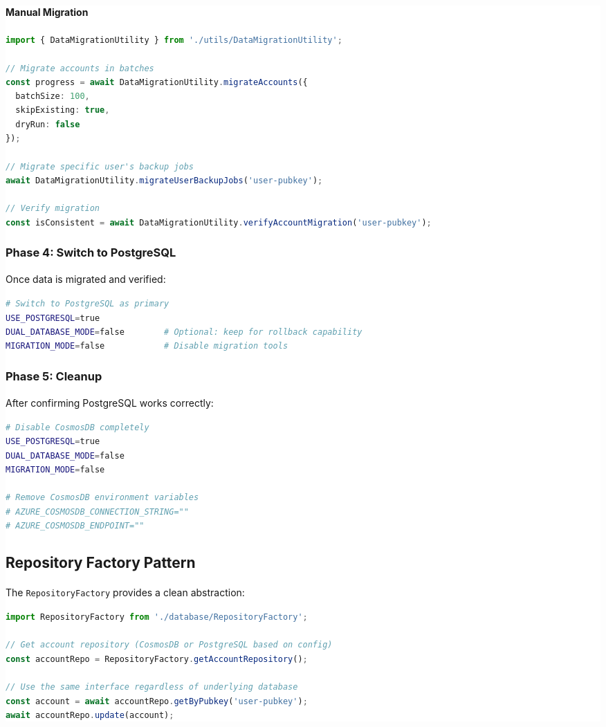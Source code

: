 #### Manual Migration

```typescript
import { DataMigrationUtility } from './utils/DataMigrationUtility';

// Migrate accounts in batches
const progress = await DataMigrationUtility.migrateAccounts({
  batchSize: 100,
  skipExisting: true,
  dryRun: false
});

// Migrate specific user's backup jobs
await DataMigrationUtility.migrateUserBackupJobs('user-pubkey');

// Verify migration
const isConsistent = await DataMigrationUtility.verifyAccountMigration('user-pubkey');
```

### Phase 4: Switch to PostgreSQL

Once data is migrated and verified:

```bash
# Switch to PostgreSQL as primary
USE_POSTGRESQL=true
DUAL_DATABASE_MODE=false        # Optional: keep for rollback capability
MIGRATION_MODE=false            # Disable migration tools
```

### Phase 5: Cleanup

After confirming PostgreSQL works correctly:

```bash
# Disable CosmosDB completely
USE_POSTGRESQL=true
DUAL_DATABASE_MODE=false
MIGRATION_MODE=false

# Remove CosmosDB environment variables
# AZURE_COSMOSDB_CONNECTION_STRING=""
# AZURE_COSMOSDB_ENDPOINT=""
```

## Repository Factory Pattern

The `RepositoryFactory` provides a clean abstraction:

```typescript
import RepositoryFactory from './database/RepositoryFactory';

// Get account repository (CosmosDB or PostgreSQL based on config)
const accountRepo = RepositoryFactory.getAccountRepository();

// Use the same interface regardless of underlying database
const account = await accountRepo.getByPubkey('user-pubkey');
await accountRepo.update(account);
```
